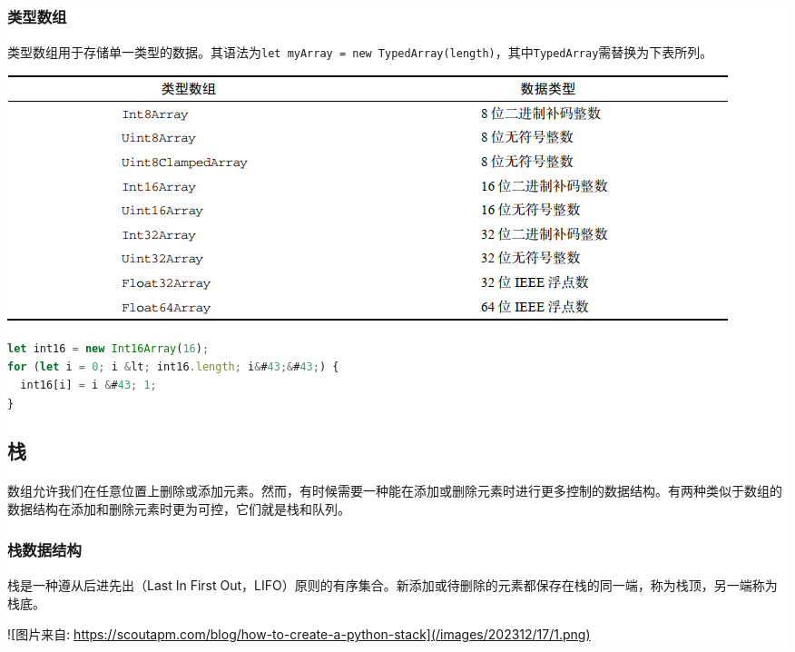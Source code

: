### 类型数组

类型数组用于存储单一类型的数据。其语法为`let myArray = new TypedArray(length)`，其中`TypedArray`需替换为下表所列。

![](/images/202312/15/9.png)

```javascript
let int16 = new Int16Array(16);
for (let i = 0; i &lt; int16.length; i&#43;&#43;) {
  int16[i] = i &#43; 1;
}
```

## 栈

数组允许我们在任意位置上删除或添加元素。然而，有时候需要一种能在添加或删除元素时进行更多控制的数据结构。有两种类似于数组的数据结构在添加和删除元素时更为可控，它们就是栈和队列。

### 栈数据结构

栈是一种遵从后进先出（Last In First Out，LIFO）原则的有序集合。新添加或待删除的元素都保存在栈的同一端，称为栈顶，另一端称为栈底。

![图片来自: https://scoutapm.com/blog/how-to-create-a-python-stack](/images/202312/17/1.png)
